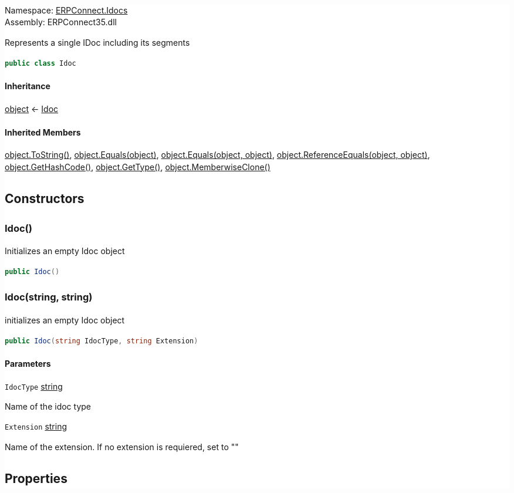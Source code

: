 
Namespace: [ERPConnect.Idocs](index.md)  
Assembly: ERPConnect35.dll  

Represents a single IDoc including its segments

```csharp
public class Idoc
```

#### Inheritance

[object](https://learn.microsoft.com/dotnet/api/system.object) ← 
[Idoc](ERPConnect.Idocs.Idoc.md)

#### Inherited Members

[object.ToString\(\)](https://learn.microsoft.com/dotnet/api/system.object.tostring), 
[object.Equals\(object\)](https://learn.microsoft.com/dotnet/api/system.object.equals\#system\-object\-equals\(system\-object\)), 
[object.Equals\(object, object\)](https://learn.microsoft.com/dotnet/api/system.object.equals\#system\-object\-equals\(system\-object\-system\-object\)), 
[object.ReferenceEquals\(object, object\)](https://learn.microsoft.com/dotnet/api/system.object.referenceequals), 
[object.GetHashCode\(\)](https://learn.microsoft.com/dotnet/api/system.object.gethashcode), 
[object.GetType\(\)](https://learn.microsoft.com/dotnet/api/system.object.gettype), 
[object.MemberwiseClone\(\)](https://learn.microsoft.com/dotnet/api/system.object.memberwiseclone)

## Constructors

### <a id="ERPConnect_Idocs_Idoc__ctor"></a> Idoc\(\)

Initializes an empty Idoc object

```csharp
public Idoc()
```

### <a id="ERPConnect_Idocs_Idoc__ctor_System_String_System_String_"></a> Idoc\(string, string\)

initializes an empty Idoc object

```csharp
public Idoc(string IdocType, string Extension)
```

#### Parameters

`IdocType` [string](https://learn.microsoft.com/dotnet/api/system.string)

Name of the idoc type

`Extension` [string](https://learn.microsoft.com/dotnet/api/system.string)

Name of the extension. If no extension is requiered, set to ""

## Properties
